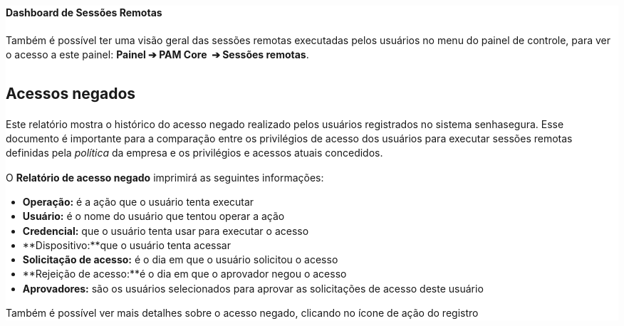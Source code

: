 #### Dashboard de Sessões Remotas

Também é possível ter uma visão geral das sessões remotas executadas pelos usuários no menu do painel de controle, para ver o acesso a este painel: **Painel ➔ PAM Core  ➔ Sessões remotas**.

## Acessos negados

Este relatório mostra o histórico do acesso negado realizado pelos usuários registrados no sistema senhasegura. Esse documento é importante para a comparação entre os privilégios de acesso dos usuários para executar sessões remotas definidas pela *política* da empresa e os privilégios e acessos atuais concedidos.

O **Relatório de acesso negado** imprimirá as seguintes informações:

* **Operação:** é a ação que o usuário tenta executar
* **Usuário:** é o nome do usuário que tentou operar a ação
* **Credencial:** que o usuário tenta usar para executar o acesso
* **Dispositivo:**que o usuário tenta acessar
* **Solicitação de acesso:** é o dia em que o usuário solicitou o acesso
* **Rejeição de acesso:**é o dia em que o aprovador negou o acesso
* **Aprovadores:** são os usuários selecionados para aprovar as solicitações de acesso deste usuário

Também é possível ver mais detalhes sobre o acesso negado, clicando no ícone de ação do registro

